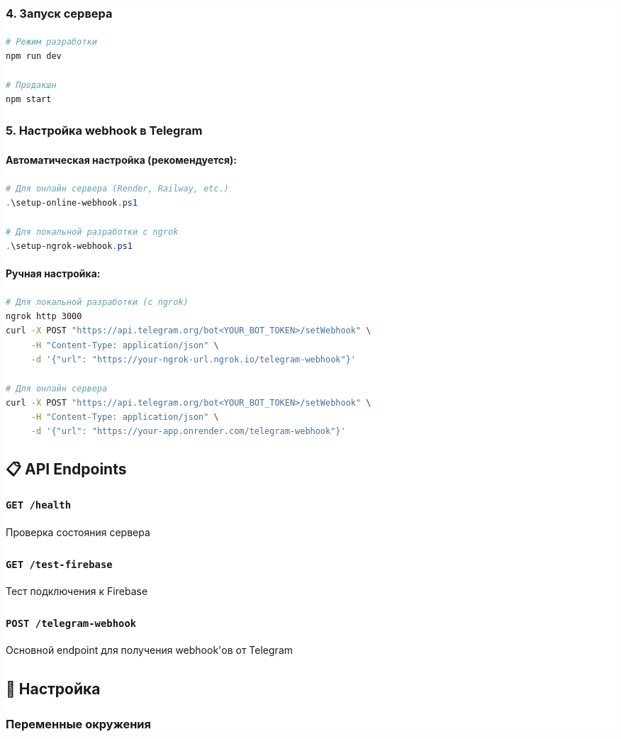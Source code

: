 ### 4. Запуск сервера

```bash
# Режим разработки
npm run dev

# Продакшн
npm start
```

### 5. Настройка webhook в Telegram

#### **Автоматическая настройка (рекомендуется):**

```powershell
# Для онлайн сервера (Render, Railway, etc.)
.\setup-online-webhook.ps1

# Для локальной разработки с ngrok
.\setup-ngrok-webhook.ps1
```

#### **Ручная настройка:**

```bash
# Для локальной разработки (с ngrok)
ngrok http 3000
curl -X POST "https://api.telegram.org/bot<YOUR_BOT_TOKEN>/setWebhook" \
     -H "Content-Type: application/json" \
     -d '{"url": "https://your-ngrok-url.ngrok.io/telegram-webhook"}'

# Для онлайн сервера
curl -X POST "https://api.telegram.org/bot<YOUR_BOT_TOKEN>/setWebhook" \
     -H "Content-Type: application/json" \
     -d '{"url": "https://your-app.onrender.com/telegram-webhook"}'
```

## 📋 API Endpoints

### `GET /health`
Проверка состояния сервера

### `GET /test-firebase`
Тест подключения к Firebase

### `POST /telegram-webhook`
Основной endpoint для получения webhook'ов от Telegram

## 🔧 Настройка

### Переменные окружения
